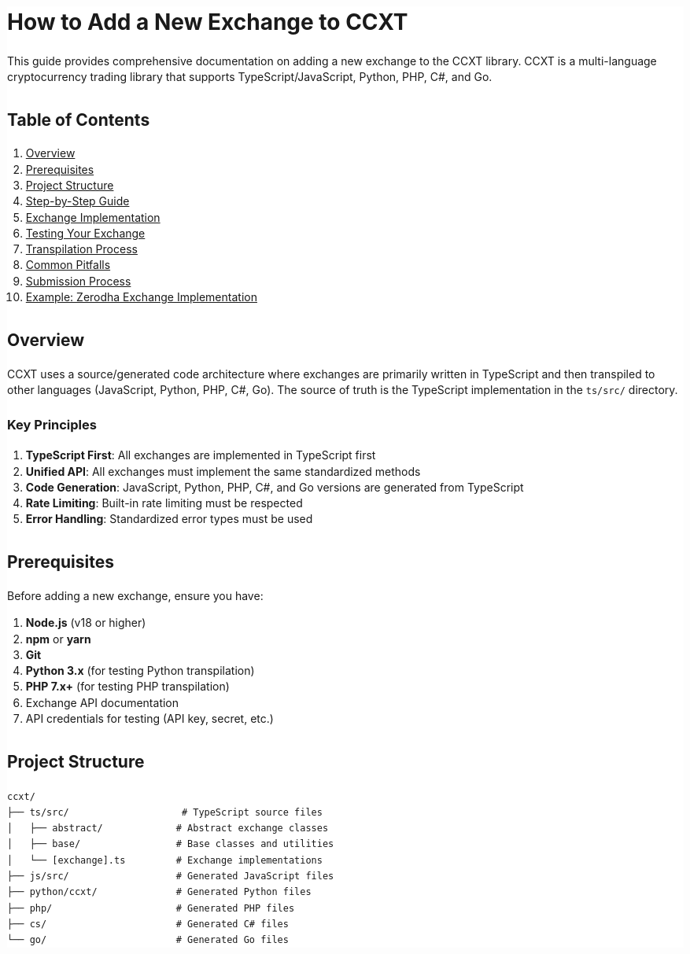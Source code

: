 # How to Add a New Exchange to CCXT

This guide provides comprehensive documentation on adding a new exchange to the CCXT library. CCXT is a multi-language cryptocurrency trading library that supports TypeScript/JavaScript, Python, PHP, C#, and Go.

## Table of Contents

1. [Overview](#overview)
2. [Prerequisites](#prerequisites)
3. [Project Structure](#project-structure)
4. [Step-by-Step Guide](#step-by-step-guide)
5. [Exchange Implementation](#exchange-implementation)
6. [Testing Your Exchange](#testing-your-exchange)
7. [Transpilation Process](#transpilation-process)
8. [Common Pitfalls](#common-pitfalls)
9. [Submission Process](#submission-process)
10. [Example: Zerodha Exchange Implementation](#example-zerodha-exchange-implementation)

## Overview

CCXT uses a source/generated code architecture where exchanges are primarily written in TypeScript and then transpiled to other languages (JavaScript, Python, PHP, C#, Go). The source of truth is the TypeScript implementation in the `ts/src/` directory.

### Key Principles

1. **TypeScript First**: All exchanges are implemented in TypeScript first
2. **Unified API**: All exchanges must implement the same standardized methods
3. **Code Generation**: JavaScript, Python, PHP, C#, and Go versions are generated from TypeScript
4. **Rate Limiting**: Built-in rate limiting must be respected
5. **Error Handling**: Standardized error types must be used

## Prerequisites

Before adding a new exchange, ensure you have:

1. **Node.js** (v18 or higher)
2. **npm** or **yarn**
3. **Git**
4. **Python 3.x** (for testing Python transpilation)
5. **PHP 7.x+** (for testing PHP transpilation)
6. Exchange API documentation
7. API credentials for testing (API key, secret, etc.)

## Project Structure

```
ccxt/
├── ts/src/                    # TypeScript source files
│   ├── abstract/             # Abstract exchange classes
│   ├── base/                 # Base classes and utilities
│   └── [exchange].ts         # Exchange implementations
├── js/src/                   # Generated JavaScript files
├── python/ccxt/              # Generated Python files
├── php/                      # Generated PHP files
├── cs/                       # Generated C# files
└── go/                       # Generated Go files
```
